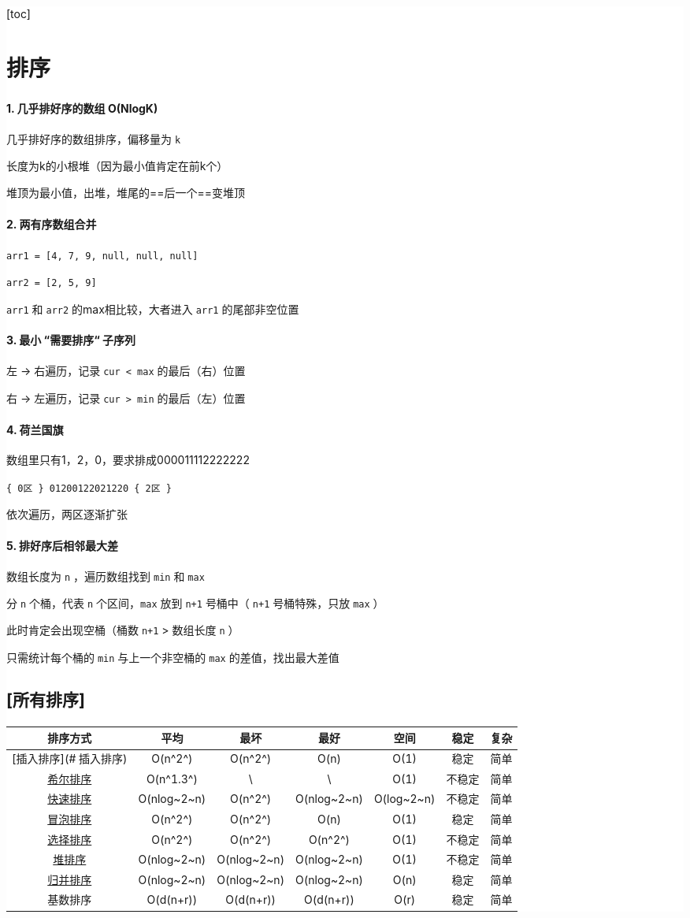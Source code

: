 [toc]

# 排序

#### 1. 几乎排好序的数组 O(NlogK)

几乎排好序的数组排序，偏移量为 `k`

长度为k的小根堆（因为最小值肯定在前k个）

堆顶为最小值，出堆，堆尾的==后一个==变堆顶



#### 2. 两有序数组合并

`arr1 = [4, 7, 9, null, null, null]`

`arr2 = [2, 5, 9]`

`arr1` 和 `arr2` 的max相比较，大者进入 `arr1` 的尾部非空位置



#### 3. 最小 “需要排序“ 子序列

左 -> 右遍历，记录 `cur < max` 的最后（右）位置

右 -> 左遍历，记录 `cur > min` 的最后（左）位置



#### 4. 荷兰国旗

数组里只有1，2，0，要求排成000011112222222

`{ 0区 } 01200122021220 { 2区 }`

依次遍历，两区逐渐扩张



#### 5. 排好序后相邻最大差

数组长度为 `n` ，遍历数组找到 `min` 和 `max`

分 `n` 个桶，代表 `n` 个区间，`max` 放到 `n+1` 号桶中（ `n+1` 号桶特殊，只放 `max` ）

此时肯定会出现空桶（桶数  `n+1` > 数组长度 `n` ）

只需统计每个桶的 `min` 与上一个非空桶的 `max` 的差值，找出最大差值



## [所有排序]



|         排序方式         | 平均 | 最坏 | 最好 | 空间 | 稳定 | 复杂 |
| :----------------------: | :--: | :--: | :--: | :--: | :--: | :--: |
| [插入排序](# 插入排序) | O(n^2^) | O(n^2^) | O(n) | O(1) | 稳定 | 简单 |
|         [希尔排序](#希尔排序)         | O(n^1.3^) | \ | \ | O(1) | 不稳定 | 简单 |
|         [快速排序](#快速排序)         | O(nlog~2~n) | O(n^2^) | O(nlog~2~n) | O(log~2~n) | 不稳定 | 简单 |
|         [冒泡排序](#冒泡排序)         | O(n^2^) | O(n^2^) | O(n) | O(1) | 稳定 | 简单 |
|         [选择排序](#选择排序)         | O(n^2^) | O(n^2^) | O(n^2^) | O(1) | 不稳定 | 简单 |
|          [堆排序](#堆排序)          | O(nlog~2~n) | O(nlog~2~n) | O(nlog~2~n) | O(1) | 不稳定 | 简单 |
|         [归并排序](#归并排序)         | O(nlog~2~n) | O(nlog~2~n) | O(nlog~2~n) | O(n) | 稳定 | 简单 |
| 基数排序 | O(d(n+r)) |  O(d(n+r))  |  O(d(n+r))  | O(r) | 稳定 | 简单 |
